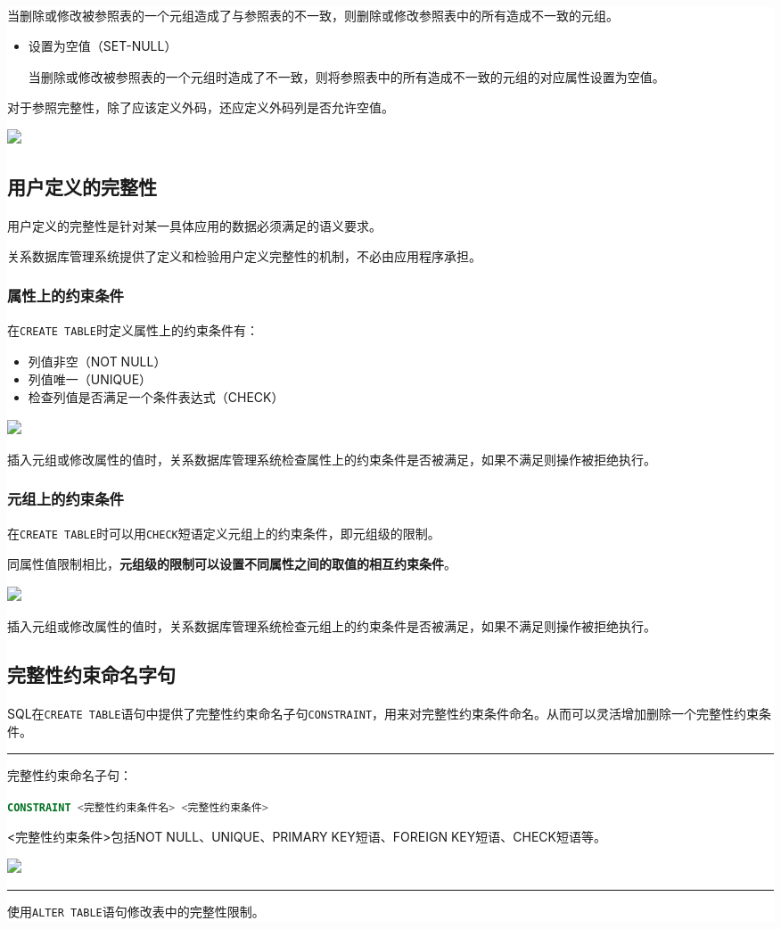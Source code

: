   当删除或修改被参照表的一个元组造成了与参照表的不一致，则删除或修改参照表中的所有造成不一致的元组。

- 设置为空值（SET-NULL）

  当删除或修改被参照表的一个元组时造成了不一致，则将参照表中的所有造成不一致的元组的对应属性设置为空值。

对于参照完整性，除了应该定义外码，还应定义外码列是否允许空值。

![](../../../../images/计算机/数据库系统概论/119.png)

## 用户定义的完整性

用户定义的完整性是针对某一具体应用的数据必须满足的语义要求。

关系数据库管理系统提供了定义和检验用户定义完整性的机制，不必由应用程序承担。

### 属性上的约束条件

在`CREATE TABLE`时定义属性上的约束条件有：

- 列值非空（NOT NULL）
- 列值唯一（UNIQUE）
- 检查列值是否满足一个条件表达式（CHECK）

![](../../../../images/计算机/数据库系统概论/120.png)

插入元组或修改属性的值时，关系数据库管理系统检查属性上的约束条件是否被满足，如果不满足则操作被拒绝执行。

### 元组上的约束条件

在`CREATE TABLE`时可以用`CHECK`短语定义元组上的约束条件，即元组级的限制。

同属性值限制相比，**元组级的限制可以设置不同属性之间的取值的相互约束条件**。

![](../../../../images/计算机/数据库系统概论/121.png)

插入元组或修改属性的值时，关系数据库管理系统检查元组上的约束条件是否被满足，如果不满足则操作被拒绝执行。

## 完整性约束命名字句

SQL在`CREATE TABLE`语句中提供了完整性约束命名子句`CONSTRAINT`，用来对完整性约束条件命名。从而可以灵活增加删除一个完整性约束条件。

---

完整性约束命名子句：

```sql
CONSTRAINT <完整性约束条件名> <完整性约束条件>
```

<完整性约束条件>包括NOT NULL、UNIQUE、PRIMARY KEY短语、FOREIGN KEY短语、CHECK短语等。

![](../../../../images/计算机/数据库系统概论/122.png)

---

使用`ALTER TABLE`语句修改表中的完整性限制。
